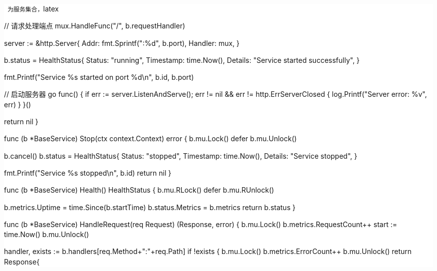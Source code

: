 ``` 为服务集合，```latex
 
 // 请求处理端点
 mux.HandleFunc("/", b.requestHandler)
 
 server := &http.Server{
  Addr:    fmt.Sprintf(":%d", b.port),
  Handler: mux,
 }
 
 b.status = HealthStatus{
  Status:    "running",
  Timestamp: time.Now(),
  Details:   "Service started successfully",
 }
 
 fmt.Printf("Service %s started on port %d\n", b.id, b.port)
 
 // 启动服务器
 go func() {
  if err := server.ListenAndServe(); err != nil && err != http.ErrServerClosed {
   log.Printf("Server error: %v", err)
  }
 }()
 
 return nil
}

func (b *BaseService) Stop(ctx context.Context) error {
 b.mu.Lock()
 defer b.mu.Unlock()
 
 b.cancel()
 b.status = HealthStatus{
  Status:    "stopped",
  Timestamp: time.Now(),
  Details:   "Service stopped",
 }
 
 fmt.Printf("Service %s stopped\n", b.id)
 return nil
}

func (b *BaseService) Health() HealthStatus {
 b.mu.RLock()
 defer b.mu.RUnlock()
 
 b.metrics.Uptime = time.Since(b.startTime)
 b.status.Metrics = b.metrics
 return b.status
}

func (b *BaseService) HandleRequest(req Request) (Response, error) {
 b.mu.Lock()
 b.metrics.RequestCount++
 start := time.Now()
 b.mu.Unlock()
 
 handler, exists := b.handlers[req.Method+":"+req.Path]
 if !exists {
  b.mu.Lock()
  b.metrics.ErrorCount++
  b.mu.Unlock()
  return Response{
```